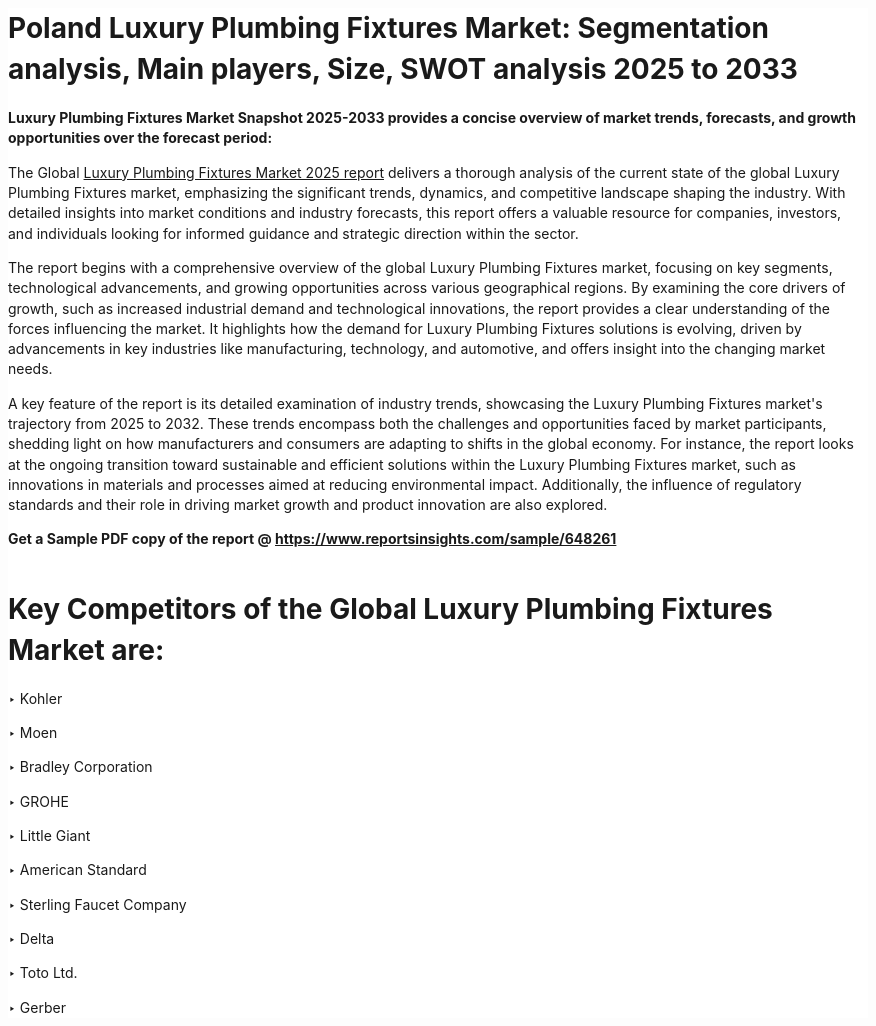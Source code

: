 # Poland Luxury Plumbing Fixtures Market: Segmentation analysis, Main players, Size, SWOT analysis 2025 to 2033

<strong>Luxury Plumbing Fixtures Market Snapshot 2025-2033 provides a concise overview of market trends, forecasts, and growth opportunities over the forecast period:</strong>

The Global <a href=https://www.reportsinsights.com/sample/648261>Luxury Plumbing Fixtures Market 2025 report</a> delivers a thorough analysis of the current state of the global Luxury Plumbing Fixtures market, emphasizing the significant trends, dynamics, and competitive landscape shaping the industry. With detailed insights into market conditions and industry forecasts, this report offers a valuable resource for companies, investors, and individuals looking for informed guidance and strategic direction within the sector.

The report begins with a comprehensive overview of the global Luxury Plumbing Fixtures market, focusing on key segments, technological advancements, and growing opportunities across various geographical regions. By examining the core drivers of growth, such as increased industrial demand and technological innovations, the report provides a clear understanding of the forces influencing the market. It highlights how the demand for Luxury Plumbing Fixtures solutions is evolving, driven by advancements in key industries like manufacturing, technology, and automotive, and offers insight into the changing market needs.

A key feature of the report is its detailed examination of industry trends, showcasing the Luxury Plumbing Fixtures market's trajectory from 2025 to 2032. These trends encompass both the challenges and opportunities faced by market participants, shedding light on how manufacturers and consumers are adapting to shifts in the global economy. For instance, the report looks at the ongoing transition toward sustainable and efficient solutions within the Luxury Plumbing Fixtures market, such as innovations in materials and processes aimed at reducing environmental impact. Additionally, the influence of regulatory standards and their role in driving market growth and product innovation are also explored.

<strong>Get a Sample PDF copy of the report @ <a href=https://www.reportsinsights.com/sample/648261>https://www.reportsinsights.com/sample/648261</a></strong>

# <strong>Key Competitors of the Global Luxury Plumbing Fixtures Market are:</strong>

‣ Kohler

‣ Moen

‣ Bradley Corporation

‣ GROHE

‣ Little Giant

‣ American Standard

‣ Sterling Faucet Company

‣ Delta

‣ Toto Ltd.

‣ Gerber
